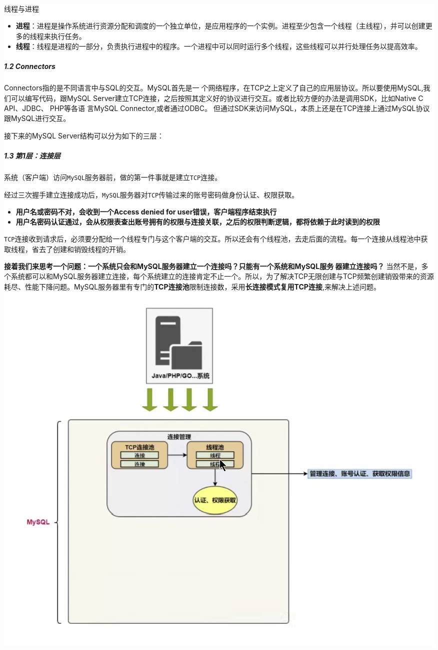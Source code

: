 线程与进程

- **进程**：进程是操作系统进行资源分配和调度的一个独立单位，是应用程序的一个实例。进程至少包含一个线程（主线程），并可以创建更多的线程来执行任务。
- **线程**：线程是进程的一部分，负责执行进程中的程序。一个进程中可以同时运行多个线程，这些线程可以并行处理任务以提高效率。



##### 1.2 Connectors

Connectors指的是不同语言中与SQL的交互。MySQL首先是一 个网络程序，在TCP之上定义了自己的应用层协议。所以要使用MySQL,我们可以编写代码，跟MySQL Server建立TCP连接，之后按照其定义好的协议进行交互。或者比较方便的办法是调用SDK，比如Native C API、JDBC、 PHP等各语 言MySQL Connector,或者通过ODBC。 但通过SDK来访问MySQL，本质上还是在TCP连接上通过MySQL协议跟MySQL进行交互。

接下来的MySQL Server结构可以分为如下的三层：


##### **1.3** **第1层：连接层**

系统（客户端）访问`MySQL`服务器前，做的第一件事就是建立`TCP`连接。

经过三次握手建立连接成功后，`MySQL`服务器对`TCP`传输过来的账号密码做身份认证、权限获取。

- **用户名或密码不对，会收到一个Access denied for user错误，客户端程序结束执行**
- **用户名密码认证通过，会从权限表查出账号拥有的权限与连接关联，之后的权限判断逻辑，都将依赖于此时读到的权限**

`TCP`连接收到请求后，必须要分配给一个线程专门与这个客户端的交互。所以还会有个线程池，去走后面的流程。每一个连接从线程池中获取线程，省去了创建和销毁线程的开销。

**接着我们来思考一个问题：一个系统只会和MySQL服务器建立一个连接吗？只能有一个系统和MySQL服务 器建立连接吗？**
当然不是，多个系统都可以和MySQL服务器建立连接，每个系统建立的连接肯定不止一个。所以，为了解决TCP无限创建与TCP频繁创建销毁带来的资源耗尽、性能下降问题。MySQL服务器里有专门的**TCP连接池**限制连接数，采用**长连接模式复用TCP连接**,来解决上述问题。

![dc7b46b95b0d3eb203e43f92ea793c17](./%E7%AC%AC04%E7%AB%A0%20%E9%80%BB%E8%BE%91%E6%9E%B6%E6%9E%84.assets/dc7b46b95b0d3eb203e43f92ea793c17.png)
